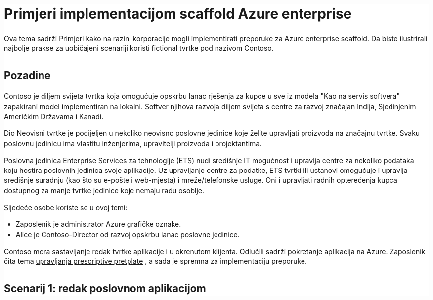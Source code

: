 <properties
   pageTitle="Scenariji i primjeri za pretplatu upravljanja | Microsoft Azure"
   description="Nalaze Primjeri kako implementirati upravljanja Azure pretplatu za uobičajeni scenariji."
   services="azure-resource-manager"
   documentationCenter="na"
   authors="rdendtler"
   manager="timlt"
   editor="tysonn"/>

<tags
   ms.service="azure-resource-manager"
   ms.devlang="na"
   ms.topic="article"
   ms.tgt_pltfrm="na"
   ms.workload="na"
   ms.date="10/05/2016"
   ms.author="rodend;karlku;tomfitz"/>

# <a name="examples-of-implementing-azure-enterprise-scaffold"></a>Primjeri implementacijom scaffold Azure enterprise

Ova tema sadrži Primjeri kako na razini korporacije mogli implementirati preporuke za [Azure enterprise scaffold](resource-manager-subscription-governance.md). Da biste ilustrirali najbolje prakse za uobičajeni scenariji koristi fictional tvrtke pod nazivom Contoso. 

## <a name="background"></a>Pozadine

Contoso je diljem svijeta tvrtka koja omogućuje opskrbu lanac rješenja za kupce u sve iz modela "Kao na servis softvera" zapakirani model implementiran na lokalni.  Softver njihova razvoja diljem svijeta s centre za razvoj značajan Indija, Sjedinjenim Američkim Državama i Kanadi. 

Dio Neovisni tvrtke je podijeljen u nekoliko neovisno poslovne jedinice koje želite upravljati proizvoda na značajnu tvrtke. Svaku poslovnu jedinicu ima vlastitu inženjerima, upravitelji proizvoda i projektantima. 

Poslovna jedinica Enterprise Services za tehnologije (ETS) nudi središnje IT mogućnost i upravlja centre za nekoliko podataka koju hostira poslovnih jedinica svoje aplikacije. Uz upravljanje centre za podatke, ETS tvrtki ili ustanovi omogućuje i upravlja središnje suradnju (kao što su e-pošte i web-mjesta) i mreže/telefonske usluge. Oni i upravljati radnih opterećenja kupca dostupnog za manje tvrtke jedinice koje nemaju radu osoblje. 

Sljedeće osobe koriste se u ovoj temi:

- Zaposlenik je administrator Azure grafičke oznake.
- Alice je Contoso-Director od razvoj opskrbu lanac poslovne jedinice. 

Contoso mora sastavljanje redak tvrtke aplikacije i u okrenutom klijenta. Odlučili sadrži pokretanje aplikacija na Azure. Zaposlenik čita tema [upravljanja prescriptive pretplate](resource-manager-subscription-governance.md) , a sada je spremna za implementaciju preporuke. 

## <a name="scenario-1-line-of-business-application"></a>Scenarij 1: redak poslovnom aplikacijom

